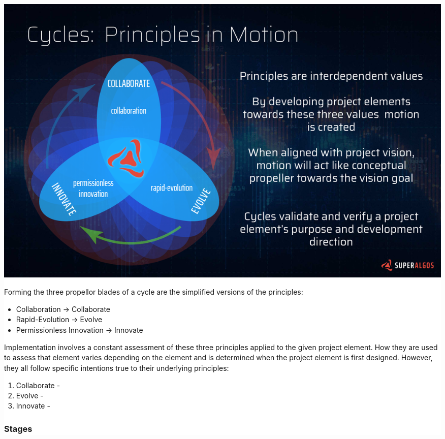 ![Superalgos Trade](./sa-values-in-motion.png)

Forming the three propellor blades of a cycle are the simplified versions of the principles:

- Collaboration -> Collaborate
- Rapid-Evolution -> Evolve
- Permissionless Innovation -> Innovate

Implementation involves a constant assessment of these three principles applied to the given project element. How they are used to assess that element varies depending on the element and is determined when the project element is first designed. However, they all follow specific intentions true to their underlying principles:

1. Collaborate -
2. Evolve -
3. Innovate - 

<a name="stages"></a>
### Stages
